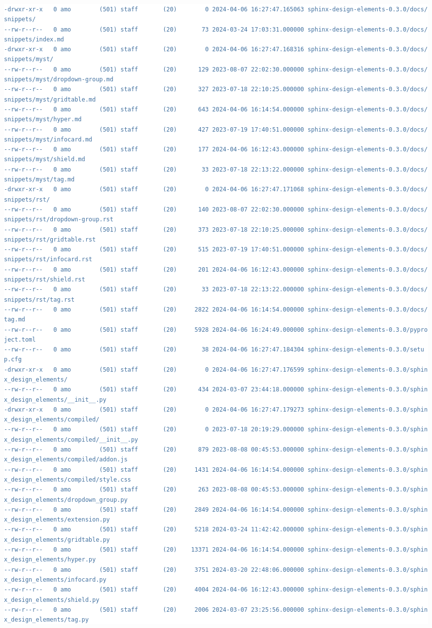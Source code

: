 ```diff
-drwxr-xr-x   0 amo        (501) staff       (20)        0 2024-04-06 16:27:47.165063 sphinx-design-elements-0.3.0/docs/snippets/
--rw-r--r--   0 amo        (501) staff       (20)       73 2024-03-24 17:03:31.000000 sphinx-design-elements-0.3.0/docs/snippets/index.md
-drwxr-xr-x   0 amo        (501) staff       (20)        0 2024-04-06 16:27:47.168316 sphinx-design-elements-0.3.0/docs/snippets/myst/
--rw-r--r--   0 amo        (501) staff       (20)      129 2023-08-07 22:02:30.000000 sphinx-design-elements-0.3.0/docs/snippets/myst/dropdown-group.md
--rw-r--r--   0 amo        (501) staff       (20)      327 2023-07-18 22:10:25.000000 sphinx-design-elements-0.3.0/docs/snippets/myst/gridtable.md
--rw-r--r--   0 amo        (501) staff       (20)      643 2024-04-06 16:14:54.000000 sphinx-design-elements-0.3.0/docs/snippets/myst/hyper.md
--rw-r--r--   0 amo        (501) staff       (20)      427 2023-07-19 17:40:51.000000 sphinx-design-elements-0.3.0/docs/snippets/myst/infocard.md
--rw-r--r--   0 amo        (501) staff       (20)      177 2024-04-06 16:12:43.000000 sphinx-design-elements-0.3.0/docs/snippets/myst/shield.md
--rw-r--r--   0 amo        (501) staff       (20)       33 2023-07-18 22:13:22.000000 sphinx-design-elements-0.3.0/docs/snippets/myst/tag.md
-drwxr-xr-x   0 amo        (501) staff       (20)        0 2024-04-06 16:27:47.171068 sphinx-design-elements-0.3.0/docs/snippets/rst/
--rw-r--r--   0 amo        (501) staff       (20)      140 2023-08-07 22:02:30.000000 sphinx-design-elements-0.3.0/docs/snippets/rst/dropdown-group.rst
--rw-r--r--   0 amo        (501) staff       (20)      373 2023-07-18 22:10:25.000000 sphinx-design-elements-0.3.0/docs/snippets/rst/gridtable.rst
--rw-r--r--   0 amo        (501) staff       (20)      515 2023-07-19 17:40:51.000000 sphinx-design-elements-0.3.0/docs/snippets/rst/infocard.rst
--rw-r--r--   0 amo        (501) staff       (20)      201 2024-04-06 16:12:43.000000 sphinx-design-elements-0.3.0/docs/snippets/rst/shield.rst
--rw-r--r--   0 amo        (501) staff       (20)       33 2023-07-18 22:13:22.000000 sphinx-design-elements-0.3.0/docs/snippets/rst/tag.rst
--rw-r--r--   0 amo        (501) staff       (20)     2822 2024-04-06 16:14:54.000000 sphinx-design-elements-0.3.0/docs/tag.md
--rw-r--r--   0 amo        (501) staff       (20)     5928 2024-04-06 16:24:49.000000 sphinx-design-elements-0.3.0/pyproject.toml
--rw-r--r--   0 amo        (501) staff       (20)       38 2024-04-06 16:27:47.184304 sphinx-design-elements-0.3.0/setup.cfg
-drwxr-xr-x   0 amo        (501) staff       (20)        0 2024-04-06 16:27:47.176599 sphinx-design-elements-0.3.0/sphinx_design_elements/
--rw-r--r--   0 amo        (501) staff       (20)      434 2024-03-07 23:44:18.000000 sphinx-design-elements-0.3.0/sphinx_design_elements/__init__.py
-drwxr-xr-x   0 amo        (501) staff       (20)        0 2024-04-06 16:27:47.179273 sphinx-design-elements-0.3.0/sphinx_design_elements/compiled/
--rw-r--r--   0 amo        (501) staff       (20)        0 2023-07-18 20:19:29.000000 sphinx-design-elements-0.3.0/sphinx_design_elements/compiled/__init__.py
--rw-r--r--   0 amo        (501) staff       (20)      879 2023-08-08 00:45:53.000000 sphinx-design-elements-0.3.0/sphinx_design_elements/compiled/addon.js
--rw-r--r--   0 amo        (501) staff       (20)     1431 2024-04-06 16:14:54.000000 sphinx-design-elements-0.3.0/sphinx_design_elements/compiled/style.css
--rw-r--r--   0 amo        (501) staff       (20)      263 2023-08-08 00:45:53.000000 sphinx-design-elements-0.3.0/sphinx_design_elements/dropdown_group.py
--rw-r--r--   0 amo        (501) staff       (20)     2849 2024-04-06 16:14:54.000000 sphinx-design-elements-0.3.0/sphinx_design_elements/extension.py
--rw-r--r--   0 amo        (501) staff       (20)     5218 2024-03-24 11:42:42.000000 sphinx-design-elements-0.3.0/sphinx_design_elements/gridtable.py
--rw-r--r--   0 amo        (501) staff       (20)    13371 2024-04-06 16:14:54.000000 sphinx-design-elements-0.3.0/sphinx_design_elements/hyper.py
--rw-r--r--   0 amo        (501) staff       (20)     3751 2024-03-20 22:48:06.000000 sphinx-design-elements-0.3.0/sphinx_design_elements/infocard.py
--rw-r--r--   0 amo        (501) staff       (20)     4004 2024-04-06 16:12:43.000000 sphinx-design-elements-0.3.0/sphinx_design_elements/shield.py
--rw-r--r--   0 amo        (501) staff       (20)     2006 2024-03-07 23:25:56.000000 sphinx-design-elements-0.3.0/sphinx_design_elements/tag.py
```